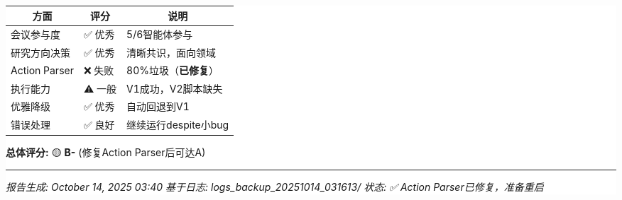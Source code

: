 | 方面 | 评分 | 说明 |
|------|------|------|
| 会议参与度 | ✅ 优秀 | 5/6智能体参与 |
| 研究方向决策 | ✅ 优秀 | 清晰共识，面向领域 |
| Action Parser | ❌ 失败 | 80%垃圾（**已修复**） |
| 执行能力 | ⚠️ 一般 | V1成功，V2脚本缺失 |
| 优雅降级 | ✅ 优秀 | 自动回退到V1 |
| 错误处理 | ✅ 良好 | 继续运行despite小bug |

**总体评分:** 🟡 **B-** (修复Action Parser后可达A)

---

*报告生成: October 14, 2025 03:40*
*基于日志: logs_backup_20251014_031613/*
*状态: ✅ Action Parser已修复，准备重启*
